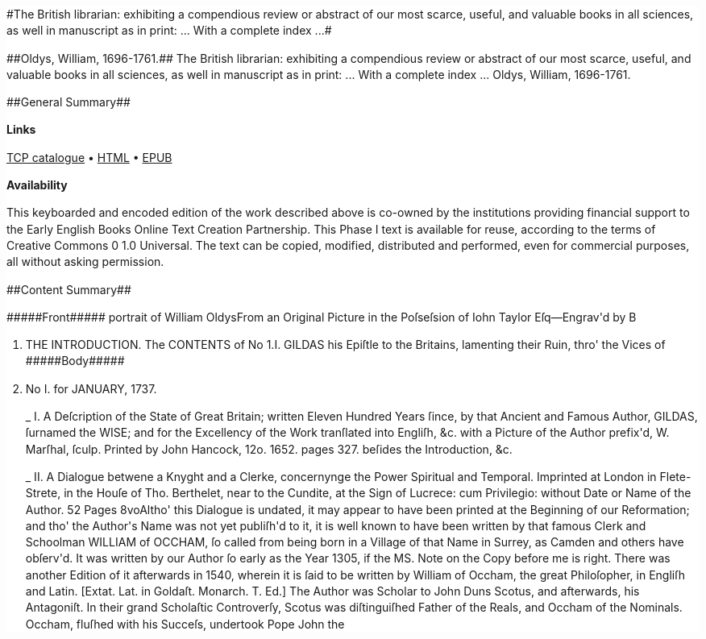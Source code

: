 #The British librarian: exhibiting a compendious review or abstract of our most scarce, useful, and valuable books in all sciences, as well in manuscript as in print: ... With a complete index ...#

##Oldys, William, 1696-1761.##
The British librarian: exhibiting a compendious review or abstract of our most scarce, useful, and valuable books in all sciences, as well in manuscript as in print: ... With a complete index ...
Oldys, William, 1696-1761.

##General Summary##

**Links**

[TCP catalogue](http://www.ota.ox.ac.uk/tcp/)  • 
[HTML](http://tei.it.ox.ac.uk/tcp/Texts-HTML/free/004/004898423.html)  • 
[EPUB](http://tei.it.ox.ac.uk/tcp/Texts-EPUB/free/004/004898423.epub)

**Availability**

This keyboarded and encoded edition of the
	       work described above is co-owned by the institutions
	       providing financial support to the Early English Books
	       Online Text Creation Partnership. This Phase I text is
	       available for reuse, according to the terms of Creative
	       Commons 0 1.0 Universal. The text can be copied,
	       modified, distributed and performed, even for
	       commercial purposes, all without asking permission.


##Content Summary##

#####Front#####
portrait of William OldysFrom an Original Picture in the Poſseſsion of Iohn Taylor
Eſq—Engrav'd by B
1. THE INTRODUCTION.
The CONTENTS of No 1.I. GILDAS his Epiſtle to the Britains, lamenting
their Ruin, thro' the Vices of
#####Body#####

1. No I. for JANUARY, 1737.

    _ I. 
A Deſcription of the State of Great Britain;
written Eleven Hundred Years ſince, by that Ancient and Famous
Author, GILDAS, ſurnamed the WISE; and for the Excellency
of the Work tranſlated into Engliſh, &c. with a Picture
of the Author prefix'd, W. Marſhal, ſculp. Printed by John
Hancock, 12o. 1652. pages 327. beſides the Introduction,
&c.

    _ II. 
A Dialogue betwene a Knyght and a Clerke,
concernynge the Power Spiritual and Temporal. Imprinted at
London in Flete-Strete, in the Houſe of Tho.
Berthelet, near to the Cundite, at the Sign of Lucrece: cum
Privilegio: without Date or Name of the Author. 52 Pages 8voAltho' this Dialogue is undated, it may appear to have been
printed at the Beginning of our Reformation; and tho' the Author's
Name was not yet publiſh'd to it, it is well known to have been written by
that famous Clerk and Schoolman WILLIAM of OCCHAM, ſo called from being born
in a Village of that Name in Surrey, as Camden and others
have obſerv'd. It was written by our Author ſo early as the Year 1305, if
the MS. Note on the Copy before me is right. There was another Edition of it
afterwards in 1540, wherein it is ſaid to be written by William of
Occham, the great Philoſopher, in Engliſh and
Latin. [Extat. Lat. in Goldaſt. Monarch. T. Ed.] The Author
was Scholar to John Duns Scotus, and afterwards, his Antagoniſt. In
their grand Scholaſtic Controverſy, Scotus was diſtinguiſhed
Father of the Reals, and Occham of the Nominals.
Occham, fluſhed with his Succeſs, undertook Pope John the
